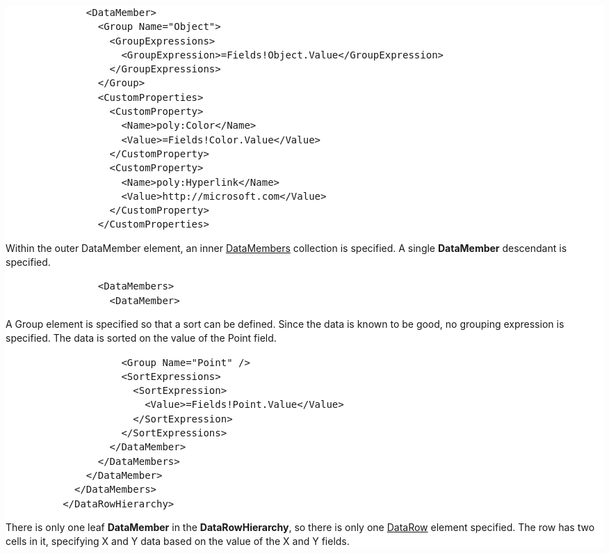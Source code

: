 <dl>
<dd>
<div><pre>         &lt;DataMember&gt;
           &lt;Group Name=&quot;Object&quot;&gt;
             &lt;GroupExpressions&gt;
               &lt;GroupExpression&gt;=Fields!Object.Value&lt;/GroupExpression&gt;
             &lt;/GroupExpressions&gt;
           &lt;/Group&gt;
           &lt;CustomProperties&gt;
             &lt;CustomProperty&gt;
               &lt;Name&gt;poly:Color&lt;/Name&gt;
               &lt;Value&gt;=Fields!Color.Value&lt;/Value&gt;
             &lt;/CustomProperty&gt;
             &lt;CustomProperty&gt;
               &lt;Name&gt;poly:Hyperlink&lt;/Name&gt;
               &lt;Value&gt;http://microsoft.com&lt;/Value&gt;
             &lt;/CustomProperty&gt;
           &lt;/CustomProperties&gt;
</pre></div>
</dd></dl>

<p>Within the outer DataMember element, an inner <a href="e5cec511-d255-4e1c-8deb-a23c214ca8b9.htm">DataMembers</a> collection is
specified. A single <b>DataMember</b> descendant is specified.</p>

<dl>
<dd>
<div><pre>           &lt;DataMembers&gt;
             &lt;DataMember&gt;
</pre></div>
</dd></dl>

<p>A Group element is specified so that a sort can be defined.
Since the data is known to be good, no grouping expression is specified. The
data is sorted on the value of the Point field.</p>

<dl>
<dd>
<div><pre>               &lt;Group Name=&quot;Point&quot; /&gt;
               &lt;SortExpressions&gt;
                 &lt;SortExpression&gt;
                   &lt;Value&gt;=Fields!Point.Value&lt;/Value&gt;
                 &lt;/SortExpression&gt;
               &lt;/SortExpressions&gt;
             &lt;/DataMember&gt;
           &lt;/DataMembers&gt;
         &lt;/DataMember&gt;
       &lt;/DataMembers&gt;
     &lt;/DataRowHierarchy&gt;
</pre></div>
</dd></dl>

<p>There is only one leaf <b>DataMember</b> in the <b>DataRowHierarchy</b>,
so there is only one <a href="e594b317-1358-4af1-b555-a153daf8fc72.htm">DataRow</a>
element specified. The row has two cells in it, specifying X and Y data based
on the value of the X and Y fields.</p>
